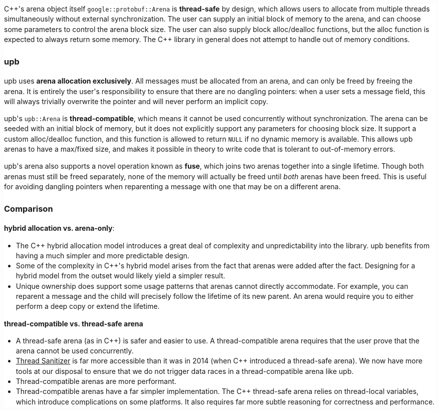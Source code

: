 C++'s arena object itself `google::protobuf::Arena` is **thread-safe** by
design, which allows users to allocate from multiple threads simultaneously
without external synchronization.  The user can supply an initial block of
memory to the arena, and can choose some parameters to control the arena block
size.  The user can also supply block alloc/dealloc functions, but the alloc
function is expected to always return some memory.  The C++ library in general
does not attempt to handle out of memory conditions.

### upb

upb uses **arena allocation exclusively**. All messages must be allocated from
an arena, and can only be freed by freeing the arena.  It is entirely the user's
responsibility to ensure that there are no dangling pointers: when a user sets a
message field, this will always trivially overwrite the pointer and will never
perform an implicit copy.

upb's `upb::Arena` is **thread-compatible**, which means it cannot be used
concurrently without synchronization.  The arena can be seeded with an initial
block of memory, but it does not explicitly support any parameters for choosing
block size.  It support a custom alloc/dealloc function, and this function is
allowed to return `NULL` if no dynamic memory is available.  This allows upb
arenas to have a max/fixed size, and makes it possible in theory to write code
that is tolerant to out-of-memory errors.

upb's arena also supports a novel operation known as **fuse**, which joins two
arenas together into a single lifetime.  Though both arenas must still be freed
separately, none of the memory will actually be freed until *both* arenas have
been freed.  This is useful for avoiding dangling pointers when reparenting a
message with one that may be on a different arena.

### Comparison

**hybrid allocation vs. arena-only**:
* The C++ hybrid allocation model introduces a great deal of complexity and
  unpredictability into the library.  upb benefits from having a much simpler
  and more predictable design.
* Some of the complexity in C++'s hybrid model arises from the fact that arenas
  were added after the fact.  Designing for a hybrid model from the outset
  would likely yield a simpler result.
* Unique ownership does support some usage patterns that arenas cannot directly
  accommodate.  For example, you can reparent a message and the child will precisely
  follow the lifetime of its new parent.  An arena would require you to either
  perform a deep copy or extend the lifetime.

**thread-compatible vs. thread-safe arena**
* A thread-safe arena (as in C++) is safer and easier to use.  A thread-compatible
  arena requires that the user prove that the arena cannot be used concurrently.
* [Thread Sanitizer](https://github.com/google/sanitizers/wiki/ThreadSanitizerCppManual)
  is far more accessible than it was in 2014 (when C++ introduced a thread-safe
  arena).  We now have more tools at our disposal to ensure that we do not trigger
  data races in a thread-compatible arena like upb.
* Thread-compatible arenas are more performant.
* Thread-compatible arenas have a far simpler implementation.  The C++ thread-safe
  arena relies on thread-local variables, which introduce complications on some
  platforms.  It also requires far more subtle reasoning for correctness and
  performance.
